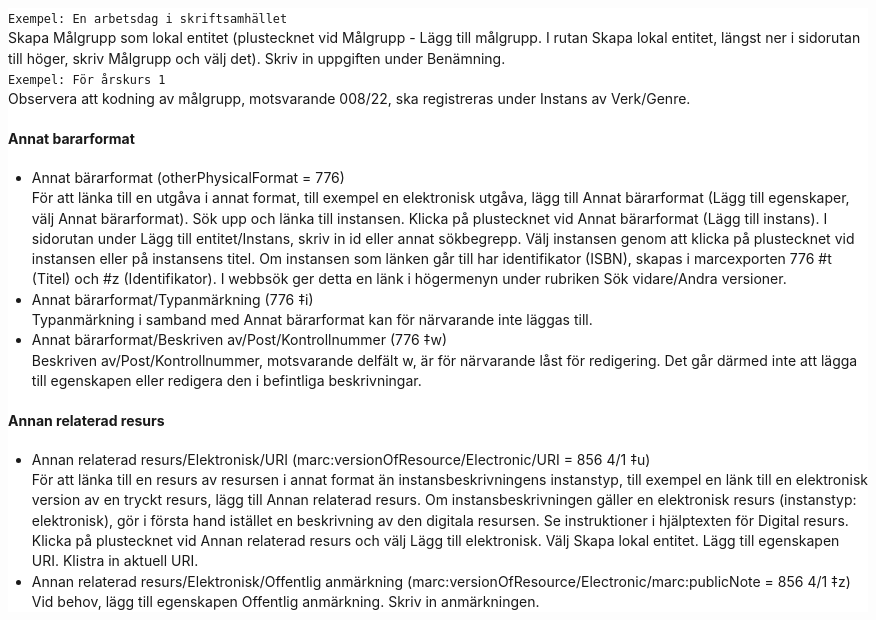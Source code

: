  ```Exempel: En arbetsdag i skriftsamhället```  
Skapa Målgrupp som lokal entitet (plustecknet vid Målgrupp - Lägg till målgrupp. I rutan Skapa lokal entitet, längst ner i sidorutan till höger, skriv Målgrupp och välj det). Skriv in uppgiften under Benämning.  
  ```Exempel: För årskurs 1```  
Observera att kodning av målgrupp, motsvarande 008/22, ska registreras under Instans av Verk/Genre.  
 
#### Annat bararformat
* Annat bärarformat (otherPhysicalFormat = 776)  
  För att länka till en utgåva i annat format, till exempel en elektronisk utgåva, lägg till Annat bärarformat (Lägg till egenskaper, välj Annat bärarformat). Sök upp och länka till instansen. Klicka på plustecknet vid Annat bärarformat (Lägg till instans). I sidorutan under Lägg till entitet/Instans, skriv in id eller annat sökbegrepp. Välj instansen genom att klicka på plustecknet vid instansen eller på instansens titel. Om instansen som länken går till har identifikator (ISBN), skapas i marcexporten 776 #t (Titel) och #z (Identifikator). I webbsök ger detta en länk i högermenyn under rubriken Sök vidare/Andra versioner.   
* Annat bärarformat/Typanmärkning (776 ‡i)  
  Typanmärkning i samband med Annat bärarformat kan för närvarande inte läggas till.  
* Annat bärarformat/Beskriven av/Post/Kontrollnummer (776 ‡w)  
  Beskriven av/Post/Kontrollnummer, motsvarande delfält w, är för närvarande låst för redigering. Det går därmed inte att lägga till egenskapen eller redigera den i befintliga beskrivningar.  
  
#### Annan relaterad resurs
* Annan relaterad resurs/Elektronisk/URI (marc:versionOfResource/Electronic/URI = 856 4/1 ‡u)   
  För att länka till en resurs av resursen i annat format än instansbeskrivningens instanstyp, till exempel en länk till en elektronisk version av en tryckt resurs, lägg till Annan relaterad resurs. Om instansbeskrivningen gäller en elektronisk resurs (instanstyp: elektronisk), gör i första hand istället en beskrivning av den digitala resursen. Se instruktioner i hjälptexten för Digital resurs.   
Klicka på plustecknet vid Annan relaterad resurs och välj Lägg till elektronisk. Välj Skapa lokal entitet. Lägg till egenskapen URI. Klistra in aktuell URI. 
 * Annan relaterad resurs/Elektronisk/Offentlig anmärkning (marc:versionOfResource/Electronic/marc:publicNote = 856 4/1 ‡z)   
  Vid behov, lägg till egenskapen Offentlig anmärkning. Skriv in anmärkningen.  
 
  
